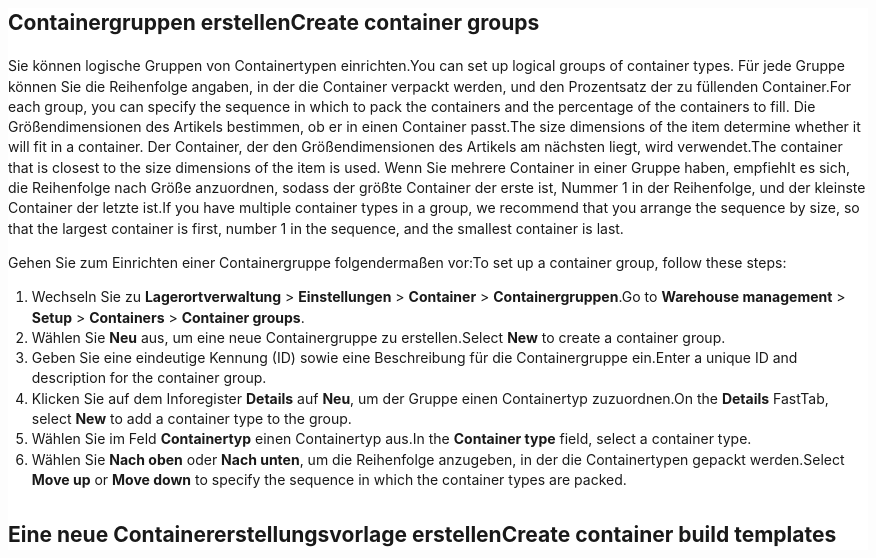 ## <a name="create-container-groups"></a><span data-ttu-id="2d2ab-145">Containergruppen erstellen</span><span class="sxs-lookup"><span data-stu-id="2d2ab-145">Create container groups</span></span>

<span data-ttu-id="2d2ab-146">Sie können logische Gruppen von Containertypen einrichten.</span><span class="sxs-lookup"><span data-stu-id="2d2ab-146">You can set up logical groups of container types.</span></span> <span data-ttu-id="2d2ab-147">Für jede Gruppe können Sie die Reihenfolge angaben, in der die Container verpackt werden, und den Prozentsatz der zu füllenden Container.</span><span class="sxs-lookup"><span data-stu-id="2d2ab-147">For each group, you can specify the sequence in which to pack the containers and the percentage of the containers to fill.</span></span> <span data-ttu-id="2d2ab-148">Die Größendimensionen des Artikels bestimmen, ob er in einen Container passt.</span><span class="sxs-lookup"><span data-stu-id="2d2ab-148">The size dimensions of the item determine whether it will fit in a container.</span></span> <span data-ttu-id="2d2ab-149">Der Container, der den Größendimensionen des Artikels am nächsten liegt, wird verwendet.</span><span class="sxs-lookup"><span data-stu-id="2d2ab-149">The container that is closest to the size dimensions of the item is used.</span></span> <span data-ttu-id="2d2ab-150">Wenn Sie mehrere Container in einer Gruppe haben, empfiehlt es sich, die Reihenfolge nach Größe anzuordnen, sodass der größte Container der erste ist, Nummer 1 in der Reihenfolge, und der kleinste Container der letzte ist.</span><span class="sxs-lookup"><span data-stu-id="2d2ab-150">If you have multiple container types in a group, we recommend that you arrange the sequence by size, so that the largest container is first, number 1 in the sequence, and the smallest container is last.</span></span>

<span data-ttu-id="2d2ab-151">Gehen Sie zum Einrichten einer Containergruppe folgendermaßen vor:</span><span class="sxs-lookup"><span data-stu-id="2d2ab-151">To set up a container group, follow these steps:</span></span>

1. <span data-ttu-id="2d2ab-152">Wechseln Sie zu **Lagerortverwaltung** \> **Einstellungen** \> **Container** \> **Containergruppen**.</span><span class="sxs-lookup"><span data-stu-id="2d2ab-152">Go to **Warehouse management** \> **Setup** \> **Containers** \> **Container groups**.</span></span>
1. <span data-ttu-id="2d2ab-153">Wählen Sie **Neu** aus, um eine neue Containergruppe zu erstellen.</span><span class="sxs-lookup"><span data-stu-id="2d2ab-153">Select **New** to create a container group.</span></span>
1. <span data-ttu-id="2d2ab-154">Geben Sie eine eindeutige Kennung (ID) sowie eine Beschreibung für die Containergruppe ein.</span><span class="sxs-lookup"><span data-stu-id="2d2ab-154">Enter a unique ID and description for the container group.</span></span>
1. <span data-ttu-id="2d2ab-155">Klicken Sie auf dem Inforegister **Details** auf **Neu**, um der Gruppe einen Containertyp zuzuordnen.</span><span class="sxs-lookup"><span data-stu-id="2d2ab-155">On the **Details** FastTab, select **New** to add a container type to the group.</span></span>
1. <span data-ttu-id="2d2ab-156">Wählen Sie im Feld **Containertyp** einen Containertyp aus.</span><span class="sxs-lookup"><span data-stu-id="2d2ab-156">In the **Container type** field, select a container type.</span></span>
1. <span data-ttu-id="2d2ab-157">Wählen Sie **Nach oben** oder **Nach unten**, um die Reihenfolge anzugeben, in der die Containertypen gepackt werden.</span><span class="sxs-lookup"><span data-stu-id="2d2ab-157">Select **Move up** or **Move down** to specify the sequence in which the container types are packed.</span></span>

## <a name="create-container-build-templates"></a><span data-ttu-id="2d2ab-158">Eine neue Containererstellungsvorlage erstellen</span><span class="sxs-lookup"><span data-stu-id="2d2ab-158">Create container build templates</span></span>
